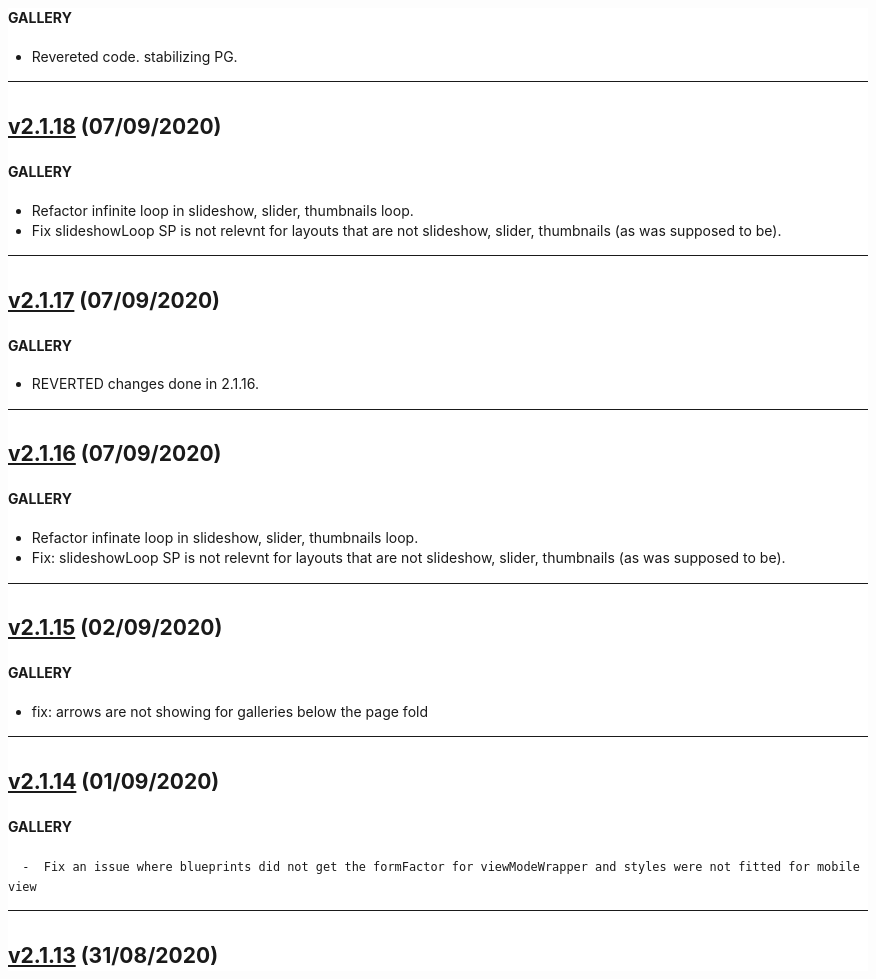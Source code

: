 #### GALLERY
 -  Revereted code. stabilizing PG.

---
## [v2.1.18](https://pro-gallery-2-1-18.surge.sh) (07/09/2020)
 
#### GALLERY
 -  Refactor infinite loop in slideshow, slider, thumbnails loop. 
 -  Fix slideshowLoop SP is not relevnt for layouts that are not slideshow, slider, thumbnails (as was supposed to be).

---
## [v2.1.17](https://pro-gallery-2-1-17.surge.sh) (07/09/2020)
 
#### GALLERY
 -  REVERTED changes done in 2.1.16.

---
## [v2.1.16](https://pro-gallery-2-1-16.surge.sh) (07/09/2020)
 
#### GALLERY
 - Refactor infinate loop in slideshow, slider, thumbnails loop.
 - Fix: slideshowLoop SP is not relevnt for layouts that are not slideshow, slider, thumbnails (as was supposed to be).

---
## [v2.1.15](https://pro-gallery-2-1-15.surge.sh) (02/09/2020)
 
#### GALLERY
 -  fix: arrows are not showing for galleries below the page fold

---
## [v2.1.14](https://pro-gallery-2-1-14.surge.sh) (01/09/2020)
 


#### GALLERY
      -  Fix an issue where blueprints did not get the formFactor for viewModeWrapper and styles were not fitted for mobile view 

---
## [v2.1.13](https://pro-gallery-2-1-13.surge.sh) (31/08/2020)
